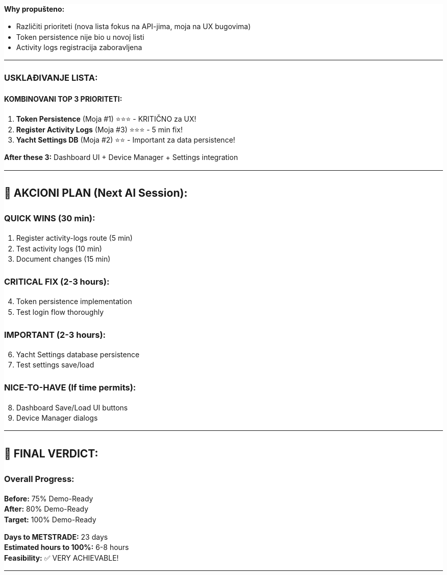 **Why propušteno:**
- Različiti prioriteti (nova lista fokus na API-jima, moja na UX bugovima)
- Token persistence nije bio u novoj listi
- Activity logs registracija zaboravljena

---

### **USKLAĐIVANJE LISTA:**

#### **KOMBINOVANI TOP 3 PRIORITETI:**

1. **Token Persistence** (Moja #1) ⭐⭐⭐ - KRITIČNO za UX!
2. **Register Activity Logs** (Moja #3) ⭐⭐⭐ - 5 min fix!
3. **Yacht Settings DB** (Moja #2) ⭐⭐ - Important za data persistence!

**After these 3:** Dashboard UI + Device Manager + Settings integration

---

## 📝 **AKCIONI PLAN (Next AI Session):**

### **QUICK WINS (30 min):**
1. Register activity-logs route (5 min)
2. Test activity logs (10 min)
3. Document changes (15 min)

### **CRITICAL FIX (2-3 hours):**
4. Token persistence implementation
5. Test login flow thoroughly

### **IMPORTANT (2-3 hours):**
6. Yacht Settings database persistence
7. Test settings save/load

### **NICE-TO-HAVE (If time permits):**
8. Dashboard Save/Load UI buttons
9. Device Manager dialogs

---

## 🎯 **FINAL VERDICT:**

### **Overall Progress:**
**Before:** 75% Demo-Ready  
**After:** 80% Demo-Ready  
**Target:** 100% Demo-Ready

**Days to METSTRADE:** 23 days  
**Estimated hours to 100%:** 6-8 hours  
**Feasibility:** ✅ VERY ACHIEVABLE!

---